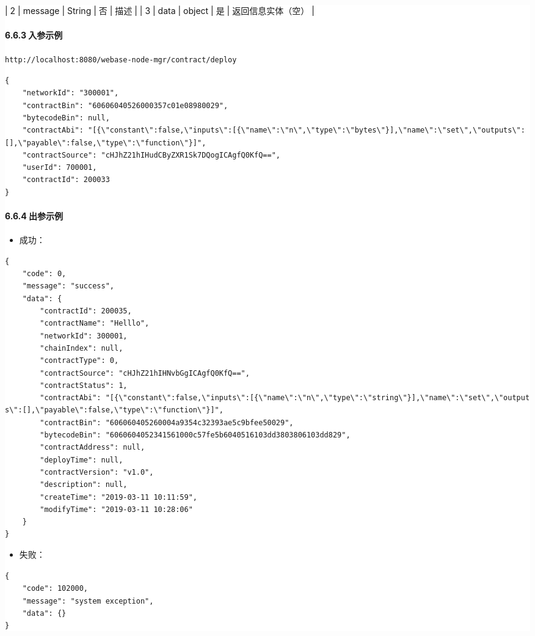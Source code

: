 | 2    | message           | String         | 否     | 描述                       |
| 3    | data              | object         | 是     | 返回信息实体（空）         |

#### 6.6.3 入参示例
`http://localhost:8080/webase-node-mgr/contract/deploy`
```
{
    "networkId": "300001",
    "contractBin": "60606040526000357c01e08980029",
    "bytecodeBin": null,
    "contractAbi": "[{\"constant\":false,\"inputs\":[{\"name\":\"n\",\"type\":\"bytes\"}],\"name\":\"set\",\"outputs\":[],\"payable\":false,\"type\":\"function\"}]",
    "contractSource": "cHJhZ21hIHudCByZXR1Sk7DQogICAgfQ0KfQ==",
    "userId": 700001,
    "contractId": 200033
}
```


#### 6.6.4 出参示例

* 成功：
```
{
    "code": 0,
    "message": "success",
    "data": {
        "contractId": 200035,
        "contractName": "Helllo",
        "networkId": 300001,
        "chainIndex": null,
        "contractType": 0,
        "contractSource": "cHJhZ21hIHNvbGgICAgfQ0KfQ==",
        "contractStatus": 1,
        "contractAbi": "[{\"constant\":false,\"inputs\":[{\"name\":\"n\",\"type\":\"string\"}],\"name\":\"set\",\"outputs\":[],\"payable\":false,\"type\":\"function\"}]",
        "contractBin": "606060405260004a9354c32393ae5c9bfee50029",
        "bytecodeBin": "6060604052341561000c57fe5b6040516103dd3803806103dd829",
        "contractAddress": null,
        "deployTime": null,
        "contractVersion": "v1.0",
        "description": null,
        "createTime": "2019-03-11 10:11:59",
        "modifyTime": "2019-03-11 10:28:06"
    }
}
```


* 失败：
```
{
    "code": 102000,
    "message": "system exception",
    "data": {}
}
```
